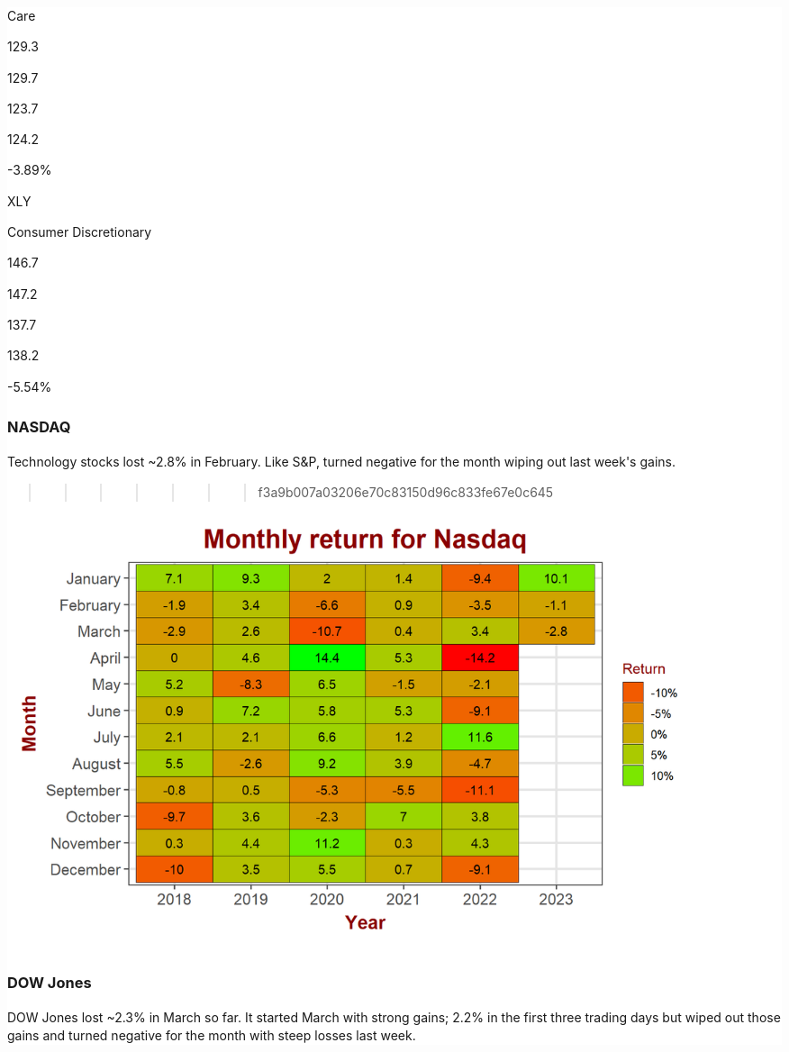 Care</span></p></td><td class="cl-41a7917d"><p class="cl-41a7757a"><span class="cl-41a20cc0">129.3</span></p></td><td class="cl-41a7917d"><p class="cl-41a7757a"><span class="cl-41a20cc0">129.7</span></p></td><td class="cl-41a7917d"><p class="cl-41a7757a"><span class="cl-41a20cc0">123.7</span></p></td><td class="cl-41a7917d"><p class="cl-41a7757a"><span class="cl-41a20cc0">124.2</span></p></td><td class="cl-41a7917d"><p class="cl-41a7757a"><span class="cl-41a20cc0">-3.89%</span></p></td></tr><tr style="overflow-wrap:break-word;"><td class="cl-41a79173"><p class="cl-41a77570"><span class="cl-41a20cc0">XLY</span></p></td><td class="cl-41a79173"><p class="cl-41a77570"><span class="cl-41a20cc0">Consumer Discretionary</span></p></td><td class="cl-41a79174"><p class="cl-41a7757a"><span class="cl-41a20cc0">146.7</span></p></td><td class="cl-41a79174"><p class="cl-41a7757a"><span class="cl-41a20cc0">147.2</span></p></td><td class="cl-41a79174"><p class="cl-41a7757a"><span class="cl-41a20cc0">137.7</span></p></td><td class="cl-41a79174"><p class="cl-41a7757a"><span class="cl-41a20cc0">138.2</span></p></td><td class="cl-41a79174"><p class="cl-41a7757a"><span class="cl-41a20cc0">-5.54%</span></p></td></tr></tbody></table></div>

### NASDAQ

Technology stocks lost \~2.8% in February. Like S&P, turned negative for the month wiping out last week's gains.
>>>>>>> f3a9b007a03206e70c83150d96c833fe67e0c645

<img src="index.markdown_strict_files/figure-markdown_strict/NDX_Monthly-1.png" width="768" />

### DOW Jones

DOW Jones lost \~2.3% in March so far. It started March with strong gains; 2.2% in the first three trading days but wiped out those gains and turned negative for the month with steep losses last week.
